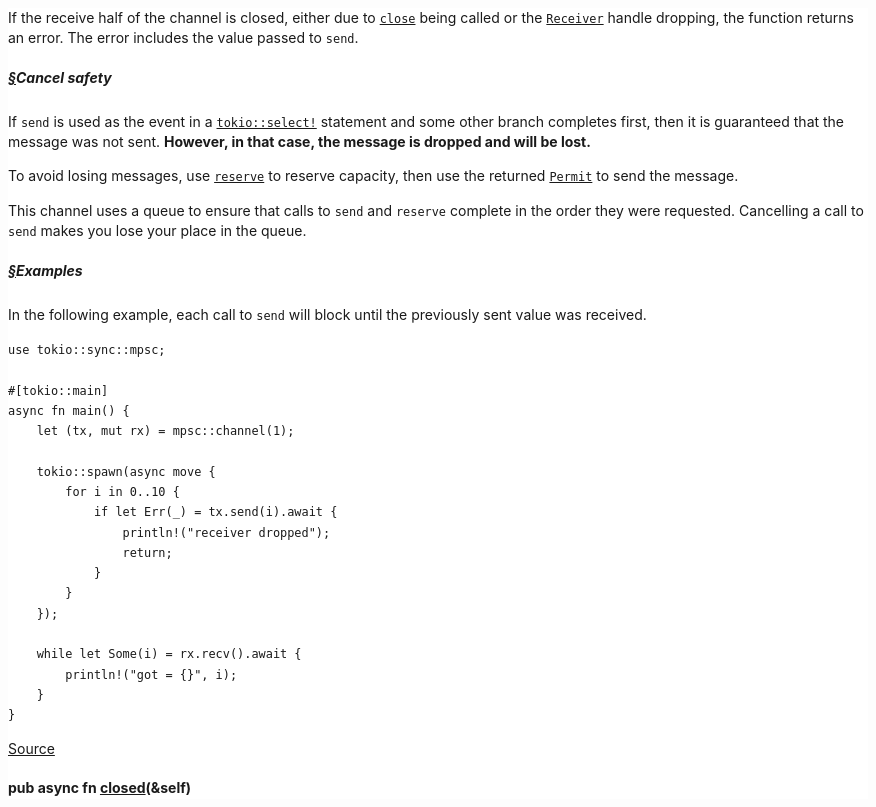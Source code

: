 If the receive half of the channel is closed, either due to [`close`](struct.Receiver.html_method.close.md "method tauri::async_runtime::Receiver::close")
being called or the [`Receiver`](struct.Receiver.html.md "struct tauri::async_runtime::Receiver") handle dropping, the function returns
an error. The error includes the value passed to `send`.

##### [§](#cancel-safety)Cancel safety

If `send` is used as the event in a [`tokio::select!`](crate::select)
statement and some other branch completes first, then it is guaranteed
that the message was not sent. **However, in that case, the message
is dropped and will be lost.**

To avoid losing messages, use [`reserve`](struct.Sender.html_method.reserve.md "method tauri::async_runtime::Sender::reserve") to reserve
capacity, then use the returned [`Permit`](https://docs.rs/tokio/1.44.1/x86_64-unknown-linux-gnu/tokio/sync/mpsc/bounded/struct.Permit.html "struct tokio::sync::mpsc::bounded::Permit") to send the message.

This channel uses a queue to ensure that calls to `send` and `reserve`
complete in the order they were requested. Cancelling a call to
`send` makes you lose your place in the queue.

##### [§](#examples)Examples

In the following example, each call to `send` will block until the
previously sent value was received.

```
use tokio::sync::mpsc;

#[tokio::main]
async fn main() {
    let (tx, mut rx) = mpsc::channel(1);

    tokio::spawn(async move {
        for i in 0..10 {
            if let Err(_) = tx.send(i).await {
                println!("receiver dropped");
                return;
            }
        }
    });

    while let Some(i) = rx.recv().await {
        println!("got = {}", i);
    }
}
```

[Source](https://docs.rs/tokio/1.44.1/x86_64-unknown-linux-gnu/src/tokio/sync/mpsc/bounded.rs.html#856)

#### pub async fn [closed](#method.closed)(&self)
